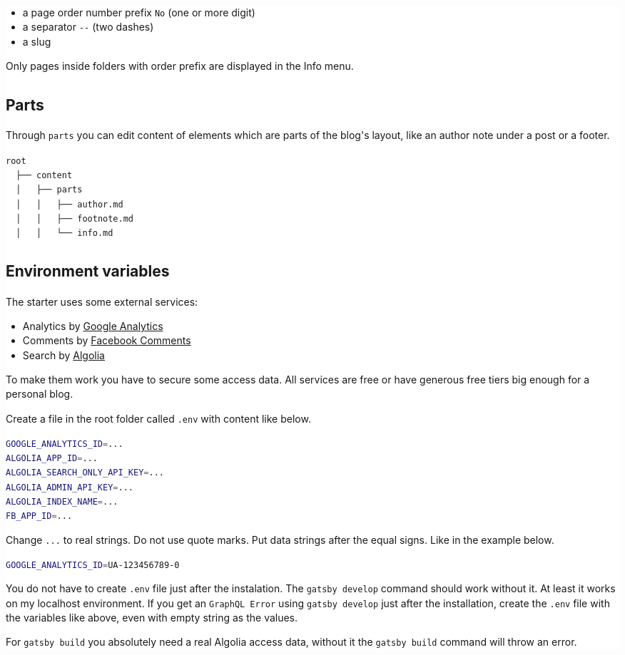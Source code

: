 * a page order number prefix `No` (one or more digit)
* a separator `--` (two dashes)
* a slug

Only pages inside folders with order prefix are displayed in the Info menu.

## Parts

Through `parts` you can edit content of elements which are parts of the blog's layout, like an author note under a post or a footer.

```bash
root
  ├── content
  │   ├── parts
  │   │   ├── author.md
  │   │   ├── footnote.md
  │   │   └── info.md
```

## Environment variables

The starter uses some external services:

* Analytics by [Google Analytics](https://www.google.com/analytics/)
* Comments by [Facebook Comments](https://developers.facebook.com/docs/plugins/comments/)
* Search by [Algolia](https://www.algolia.com/)

To make them work you have to secure some access data. All services are free or have generous free tiers big enough for a personal blog.

Create a file in the root folder called `.env` with content like below.

```bash
GOOGLE_ANALYTICS_ID=...
ALGOLIA_APP_ID=...
ALGOLIA_SEARCH_ONLY_API_KEY=...
ALGOLIA_ADMIN_API_KEY=...
ALGOLIA_INDEX_NAME=...
FB_APP_ID=...
```

Change `...` to real strings. Do not use quote marks. Put data strings after the equal signs. Like in the example below.

```bash
GOOGLE_ANALYTICS_ID=UA-123456789-0
```

You do not have to create `.env` file just after the instalation. The `gatsby develop` command should work without it. At least it works on my localhost environment. If you get an `GraphQL Error` using `gatsby develop` just after the installation, create the `.env` file with the variables like above, even with empty string as the values.

For `gatsby build` you absolutely need a real Algolia access data, without it the `gatsby build` command will throw an error.

